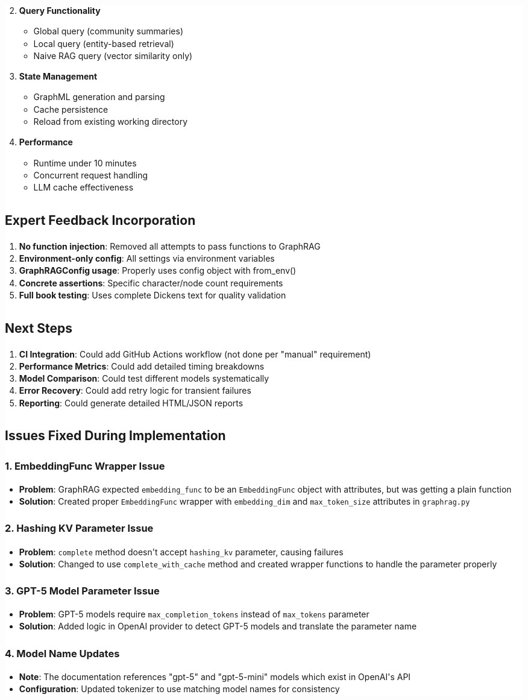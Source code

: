 2. **Query Functionality**
   - Global query (community summaries)
   - Local query (entity-based retrieval)
   - Naive RAG query (vector similarity only)

3. **State Management**
   - GraphML generation and parsing
   - Cache persistence
   - Reload from existing working directory

4. **Performance**
   - Runtime under 10 minutes
   - Concurrent request handling
   - LLM cache effectiveness

## Expert Feedback Incorporation

1. **No function injection**: Removed all attempts to pass functions to GraphRAG
2. **Environment-only config**: All settings via environment variables
3. **GraphRAGConfig usage**: Properly uses config object with from_env()
4. **Concrete assertions**: Specific character/node count requirements
5. **Full book testing**: Uses complete Dickens text for quality validation

## Next Steps

1. **CI Integration**: Could add GitHub Actions workflow (not done per "manual" requirement)
2. **Performance Metrics**: Could add detailed timing breakdowns
3. **Model Comparison**: Could test different models systematically
4. **Error Recovery**: Could add retry logic for transient failures
5. **Reporting**: Could generate detailed HTML/JSON reports

## Issues Fixed During Implementation

### 1. EmbeddingFunc Wrapper Issue
- **Problem**: GraphRAG expected `embedding_func` to be an `EmbeddingFunc` object with attributes, but was getting a plain function
- **Solution**: Created proper `EmbeddingFunc` wrapper with `embedding_dim` and `max_token_size` attributes in `graphrag.py`

### 2. Hashing KV Parameter Issue  
- **Problem**: `complete` method doesn't accept `hashing_kv` parameter, causing failures
- **Solution**: Changed to use `complete_with_cache` method and created wrapper functions to handle the parameter properly

### 3. GPT-5 Model Parameter Issue
- **Problem**: GPT-5 models require `max_completion_tokens` instead of `max_tokens` parameter
- **Solution**: Added logic in OpenAI provider to detect GPT-5 models and translate the parameter name

### 4. Model Name Updates
- **Note**: The documentation references "gpt-5" and "gpt-5-mini" models which exist in OpenAI's API
- **Configuration**: Updated tokenizer to use matching model names for consistency
